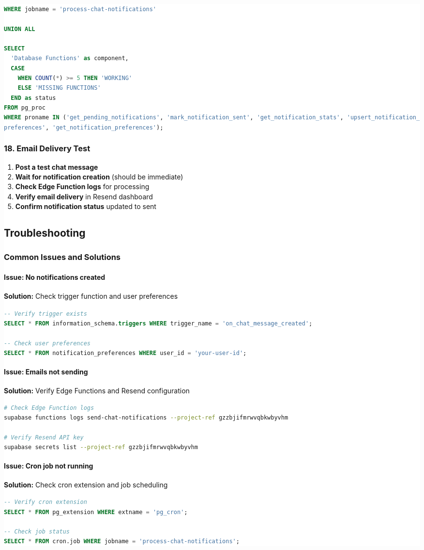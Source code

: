 ```sql
WHERE jobname = 'process-chat-notifications'

UNION ALL

SELECT 
  'Database Functions' as component,
  CASE 
    WHEN COUNT(*) >= 5 THEN 'WORKING'
    ELSE 'MISSING FUNCTIONS'
  END as status
FROM pg_proc 
WHERE proname IN ('get_pending_notifications', 'mark_notification_sent', 'get_notification_stats', 'upsert_notification_preferences', 'get_notification_preferences');
```

### **18. Email Delivery Test**
1. **Post a test chat message**
2. **Wait for notification creation** (should be immediate)
3. **Check Edge Function logs** for processing
4. **Verify email delivery** in Resend dashboard
5. **Confirm notification status** updated to sent

## Troubleshooting

### **Common Issues and Solutions**

#### **Issue: No notifications created**
**Solution:** Check trigger function and user preferences
```sql
-- Verify trigger exists
SELECT * FROM information_schema.triggers WHERE trigger_name = 'on_chat_message_created';

-- Check user preferences
SELECT * FROM notification_preferences WHERE user_id = 'your-user-id';
```

#### **Issue: Emails not sending**
**Solution:** Verify Edge Functions and Resend configuration
```bash
# Check Edge Function logs
supabase functions logs send-chat-notifications --project-ref gzzbjifmrwvqbkwbyvhm

# Verify Resend API key
supabase secrets list --project-ref gzzbjifmrwvqbkwbyvhm
```

#### **Issue: Cron job not running**
**Solution:** Check cron extension and job scheduling
```sql
-- Verify cron extension
SELECT * FROM pg_extension WHERE extname = 'pg_cron';

-- Check job status
SELECT * FROM cron.job WHERE jobname = 'process-chat-notifications';
```
